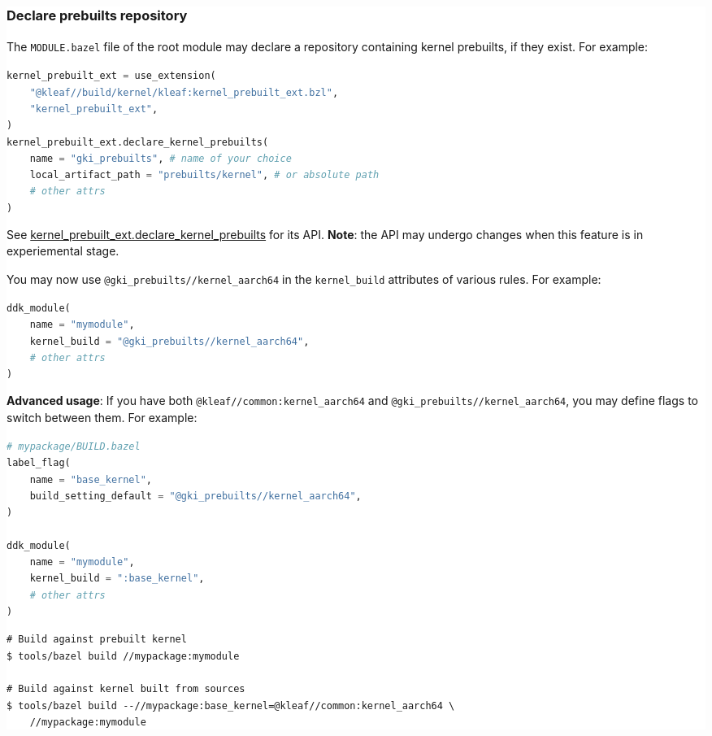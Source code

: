 ### Declare prebuilts repository

The `MODULE.bazel` file of the root module may declare a repository containing
kernel prebuilts, if they exist. For example:

```python
kernel_prebuilt_ext = use_extension(
    "@kleaf//build/kernel/kleaf:kernel_prebuilt_ext.bzl",
    "kernel_prebuilt_ext",
)
kernel_prebuilt_ext.declare_kernel_prebuilts(
    name = "gki_prebuilts", # name of your choice
    local_artifact_path = "prebuilts/kernel", # or absolute path
    # other attrs
)
```

See
[kernel_prebuilt_ext.declare_kernel_prebuilts](../api_reference/kernel_prebuilt_ext.md) for its API.
**Note**: the API may undergo changes when this feature is in experiemental
stage.

You may now use `@gki_prebuilts//kernel_aarch64` in the `kernel_build`
attributes of various rules. For example:

```python
ddk_module(
    name = "mymodule",
    kernel_build = "@gki_prebuilts//kernel_aarch64",
    # other attrs
)
```

**Advanced usage**: If you have both `@kleaf//common:kernel_aarch64` and
`@gki_prebuilts//kernel_aarch64`, you may define flags to switch between
them. For example:

```python
# mypackage/BUILD.bazel
label_flag(
    name = "base_kernel",
    build_setting_default = "@gki_prebuilts//kernel_aarch64",
)

ddk_module(
    name = "mymodule",
    kernel_build = ":base_kernel",
    # other attrs
)
```

```shell
# Build against prebuilt kernel
$ tools/bazel build //mypackage:mymodule

# Build against kernel built from sources
$ tools/bazel build --//mypackage:base_kernel=@kleaf//common:kernel_aarch64 \
    //mypackage:mymodule
```

